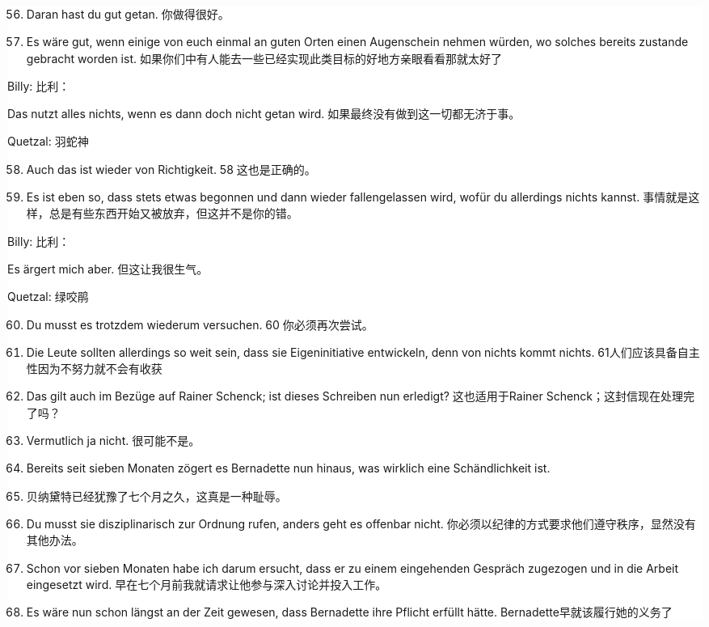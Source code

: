 56. Daran hast du gut getan.
你做得很好。

57. Es wäre gut, wenn einige von euch einmal an guten Orten einen Augenschein nehmen würden, wo solches bereits zustande gebracht worden ist.
如果你们中有人能去一些已经实现此类目标的好地方亲眼看看那就太好了

Billy:
比利：

Das nutzt alles nichts, wenn es dann doch nicht getan wird.
如果最终没有做到这一切都无济于事。

Quetzal:
羽蛇神

58. Auch das ist wieder von Richtigkeit.
58 这也是正确的。

59. Es ist eben so, dass stets etwas begonnen und dann wieder fallengelassen wird, wofür du allerdings nichts kannst.
事情就是这样，总是有些东西开始又被放弃，但这并不是你的错。

Billy:
比利：

Es ärgert mich aber.
但这让我很生气。

Quetzal:
绿咬鹃

60. Du musst es trotzdem wiederum versuchen.
60 你必须再次尝试。

61. Die Leute sollten allerdings so weit sein, dass sie Eigeninitiative entwickeln, denn von nichts kommt nichts.
61人们应该具备自主性因为不努力就不会有收获

62. Das gilt auch im Bezüge auf Rainer Schenck; ist dieses Schreiben nun erledigt?
这也适用于Rainer Schenck；这封信现在处理完了吗？

63. Vermutlich ja nicht.
很可能不是。

64. Bereits seit sieben Monaten zögert es Bernadette nun hinaus, was wirklich eine Schändlichkeit ist.
64. 贝纳黛特已经犹豫了七个月之久，这真是一种耻辱。

65. Du musst sie disziplinarisch zur Ordnung rufen, anders geht es offenbar nicht.
你必须以纪律的方式要求他们遵守秩序，显然没有其他办法。

66. Schon vor sieben Monaten habe ich darum ersucht, dass er zu einem eingehenden Gespräch zugezogen und in die Arbeit eingesetzt wird.
早在七个月前我就请求让他参与深入讨论并投入工作。

67. Es wäre nun schon längst an der Zeit gewesen, dass Bernadette ihre Pflicht erfüllt hätte.
Bernadette早就该履行她的义务了
